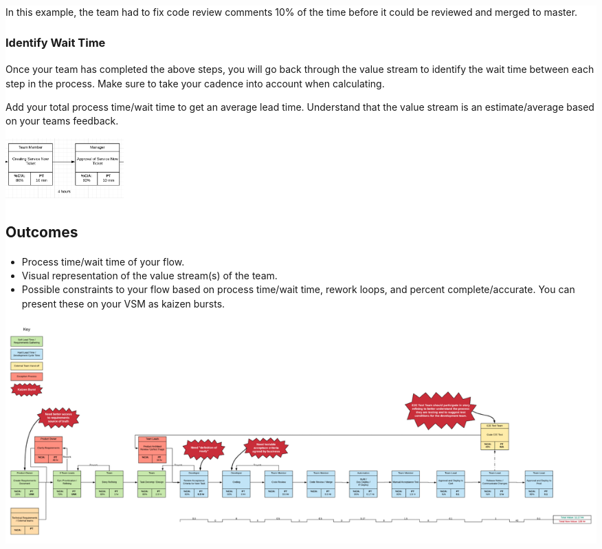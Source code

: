 
In this example, the team had to fix code review comments 10% of the time before it could be reviewed and merged to
master.

### Identify Wait Time

Once your team has completed the above steps, you will go back through the value stream to identify the wait time
between each step in the process. Make sure to take your cadence into account when calculating.

Add your total process time/wait time to get an average lead time. Understand that the value stream is an
estimate/average based on your teams feedback.

<img src="./images/wait-time.png" width="20%">

## Outcomes

- Process time/wait time of your flow.
- Visual representation of the value stream(s) of the team.
- Possible constraints to your flow based on process time/wait time, rework loops, and percent complete/accurate. You
  can present these on your VSM as kaizen bursts.

<a href="./images/value-stream-map.png" target="_blank">
  <img src="./images/value-stream-map.png" width="100%">
</a>
